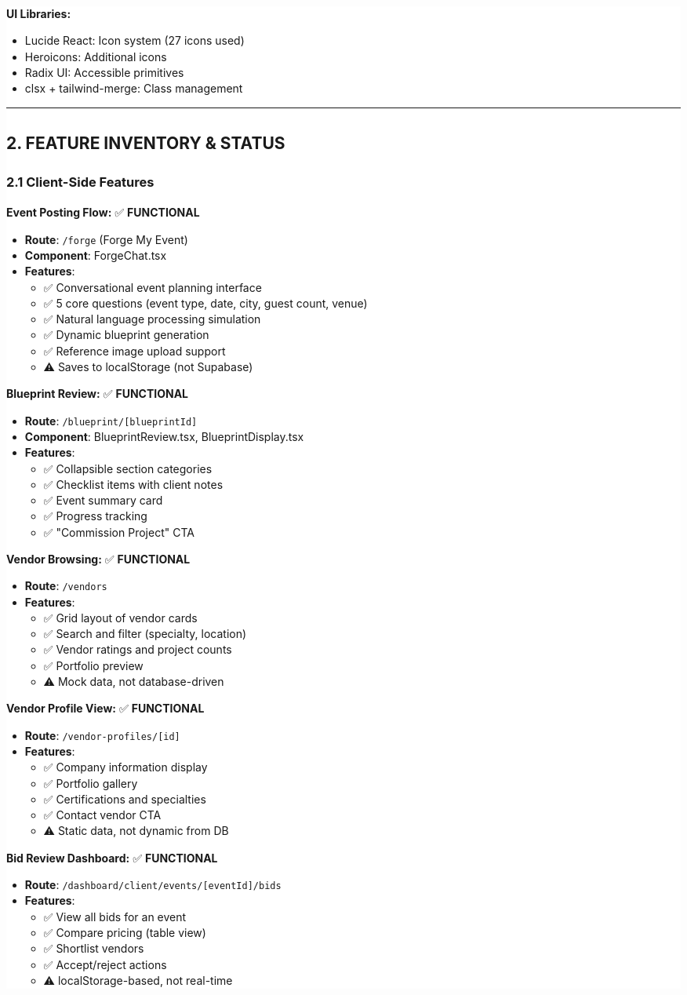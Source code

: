 **UI Libraries:**
- Lucide React: Icon system (27 icons used)
- Heroicons: Additional icons
- Radix UI: Accessible primitives
- clsx + tailwind-merge: Class management

---

## 2. FEATURE INVENTORY & STATUS

### 2.1 Client-Side Features

**Event Posting Flow:** ✅ **FUNCTIONAL**
- **Route**: `/forge` (Forge My Event)
- **Component**: ForgeChat.tsx
- **Features**:
  - ✅ Conversational event planning interface
  - ✅ 5 core questions (event type, date, city, guest count, venue)
  - ✅ Natural language processing simulation
  - ✅ Dynamic blueprint generation
  - ✅ Reference image upload support
  - ⚠️ Saves to localStorage (not Supabase)

**Blueprint Review:** ✅ **FUNCTIONAL**
- **Route**: `/blueprint/[blueprintId]`
- **Component**: BlueprintReview.tsx, BlueprintDisplay.tsx
- **Features**:
  - ✅ Collapsible section categories
  - ✅ Checklist items with client notes
  - ✅ Event summary card
  - ✅ Progress tracking
  - ✅ "Commission Project" CTA

**Vendor Browsing:** ✅ **FUNCTIONAL**
- **Route**: `/vendors`
- **Features**:
  - ✅ Grid layout of vendor cards
  - ✅ Search and filter (specialty, location)
  - ✅ Vendor ratings and project counts
  - ✅ Portfolio preview
  - ⚠️ Mock data, not database-driven

**Vendor Profile View:** ✅ **FUNCTIONAL**
- **Route**: `/vendor-profiles/[id]`
- **Features**:
  - ✅ Company information display
  - ✅ Portfolio gallery
  - ✅ Certifications and specialties
  - ✅ Contact vendor CTA
  - ⚠️ Static data, not dynamic from DB

**Bid Review Dashboard:** ✅ **FUNCTIONAL**
- **Route**: `/dashboard/client/events/[eventId]/bids`
- **Features**:
  - ✅ View all bids for an event
  - ✅ Compare pricing (table view)
  - ✅ Shortlist vendors
  - ✅ Accept/reject actions
  - ⚠️ localStorage-based, not real-time
